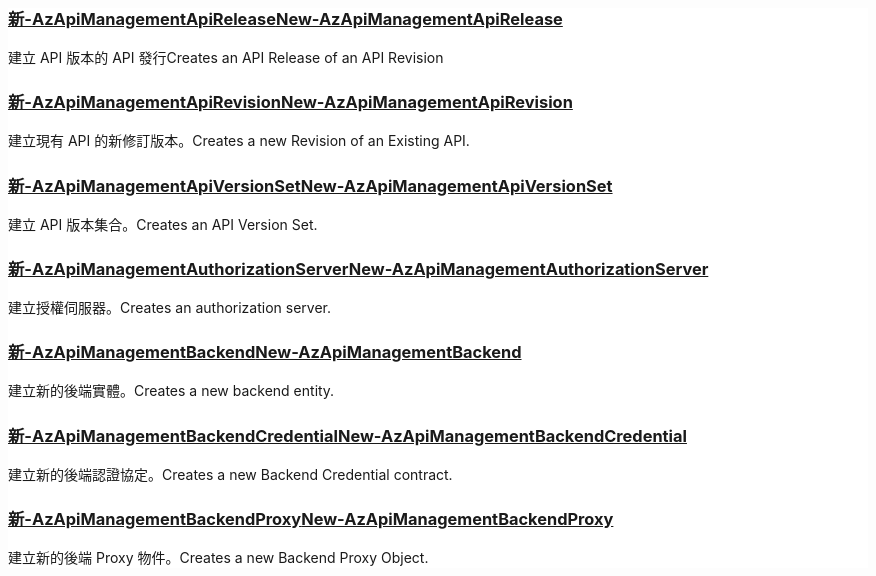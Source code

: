 ### [<span data-ttu-id="f2ff8-169">新-AzApiManagementApiRelease</span><span class="sxs-lookup"><span data-stu-id="f2ff8-169">New-AzApiManagementApiRelease</span></span>](New-AzApiManagementApiRelease.md)
<span data-ttu-id="f2ff8-170">建立 API 版本的 API 發行</span><span class="sxs-lookup"><span data-stu-id="f2ff8-170">Creates an API Release of an API Revision</span></span>

### [<span data-ttu-id="f2ff8-171">新-AzApiManagementApiRevision</span><span class="sxs-lookup"><span data-stu-id="f2ff8-171">New-AzApiManagementApiRevision</span></span>](New-AzApiManagementApiRevision.md)
<span data-ttu-id="f2ff8-172">建立現有 API 的新修訂版本。</span><span class="sxs-lookup"><span data-stu-id="f2ff8-172">Creates a new Revision of an Existing API.</span></span>

### [<span data-ttu-id="f2ff8-173">新-AzApiManagementApiVersionSet</span><span class="sxs-lookup"><span data-stu-id="f2ff8-173">New-AzApiManagementApiVersionSet</span></span>](New-AzApiManagementApiVersionSet.md)
<span data-ttu-id="f2ff8-174">建立 API 版本集合。</span><span class="sxs-lookup"><span data-stu-id="f2ff8-174">Creates an API Version Set.</span></span>

### [<span data-ttu-id="f2ff8-175">新-AzApiManagementAuthorizationServer</span><span class="sxs-lookup"><span data-stu-id="f2ff8-175">New-AzApiManagementAuthorizationServer</span></span>](New-AzApiManagementAuthorizationServer.md)
<span data-ttu-id="f2ff8-176">建立授權伺服器。</span><span class="sxs-lookup"><span data-stu-id="f2ff8-176">Creates an authorization server.</span></span>

### [<span data-ttu-id="f2ff8-177">新-AzApiManagementBackend</span><span class="sxs-lookup"><span data-stu-id="f2ff8-177">New-AzApiManagementBackend</span></span>](New-AzApiManagementBackend.md)
<span data-ttu-id="f2ff8-178">建立新的後端實體。</span><span class="sxs-lookup"><span data-stu-id="f2ff8-178">Creates a new backend entity.</span></span>

### [<span data-ttu-id="f2ff8-179">新-AzApiManagementBackendCredential</span><span class="sxs-lookup"><span data-stu-id="f2ff8-179">New-AzApiManagementBackendCredential</span></span>](New-AzApiManagementBackendCredential.md)
<span data-ttu-id="f2ff8-180">建立新的後端認證協定。</span><span class="sxs-lookup"><span data-stu-id="f2ff8-180">Creates a new Backend Credential contract.</span></span>

### [<span data-ttu-id="f2ff8-181">新-AzApiManagementBackendProxy</span><span class="sxs-lookup"><span data-stu-id="f2ff8-181">New-AzApiManagementBackendProxy</span></span>](New-AzApiManagementBackendProxy.md)
<span data-ttu-id="f2ff8-182">建立新的後端 Proxy 物件。</span><span class="sxs-lookup"><span data-stu-id="f2ff8-182">Creates a new Backend Proxy Object.</span></span>
